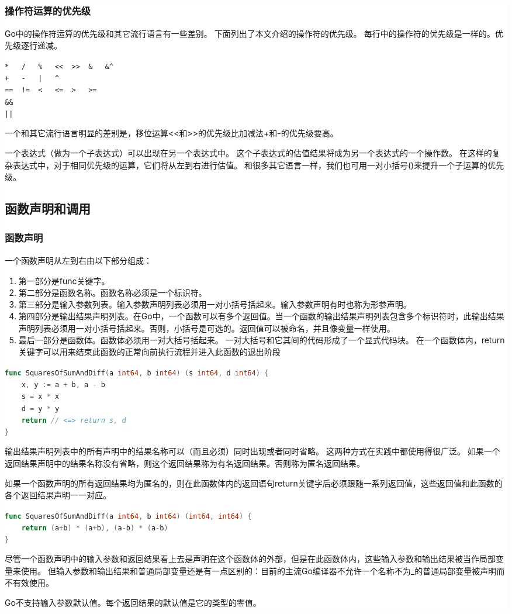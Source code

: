</tbody>
</table>

### 操作符运算的优先级

Go中的操作符运算的优先级和其它流行语言有一些差别。 下面列出了本文介绍的操作符的优先级。 每行中的操作符的优先级是一样的。优先级逐行递减。

    *   /   %   <<  >>  &   &^
    +   -   |   ^
    ==  !=  <   <=  >   >=
    &&
    ||

一个和其它流行语言明显的差别是，移位运算<<和>>的优先级比加减法+和-的优先级要高。

一个表达式（做为一个子表达式）可以出现在另一个表达式中。 这个子表达式的估值结果将成为另一个表达式的一个操作数。 在这样的复杂表达式中，对于相同优先级的运算，它们将从左到右进行估值。 和很多其它语言一样，我们也可用一对小括号()来提升一个子运算的优先级。

## 函数声明和调用

### 函数声明

一个函数声明从左到右由以下部分组成：

1. 第一部分是func关键字。
2. 第二部分是函数名称。函数名称必须是一个标识符。
3. 第三部分是输入参数列表。输入参数声明列表必须用一对小括号括起来。输入参数声明有时也称为形参声明。
4. 第四部分是输出结果声明列表。在Go中，一个函数可以有多个返回值。当一个函数的输出结果声明列表包含多个标识符时，此输出结果声明列表必须用一对小括号括起来。否则，小括号是可选的。返回值可以被命名，并且像变量一样使用。
5. 最后一部分是函数体。函数体必须用一对大括号括起来。 一对大括号和它其间的代码形成了一个显式代码块。 在一个函数体内，return关键字可以用来结束此函数的正常向前执行流程并进入此函数的退出阶段

```go
func SquaresOfSumAndDiff(a int64, b int64) (s int64, d int64) {
    x, y := a + b, a - b
    s = x * x
    d = y * y
    return // <=> return s, d
}
```

输出结果声明列表中的所有声明中的结果名称可以（而且必须）同时出现或者同时省略。 这两种方式在实践中都使用得很广泛。 如果一个返回结果声明中的结果名称没有省略，则这个返回结果称为有名返回结果。否则称为匿名返回结果。

如果一个函数声明的所有返回结果均为匿名的，则在此函数体内的返回语句return关键字后必须跟随一系列返回值，这些返回值和此函数的各个返回结果声明一一对应。

```go
func SquaresOfSumAndDiff(a int64, b int64) (int64, int64) {
    return (a+b) * (a+b), (a-b) * (a-b)
}
```

尽管一个函数声明中的输入参数和返回结果看上去是声明在这个函数体的外部，但是在此函数体内，这些输入参数和输出结果被当作局部变量来使用。 但输入参数和输出结果和普通局部变量还是有一点区别的：目前的主流Go编译器不允许一个名称不为_的普通局部变量被声明而不有效使用。

Go不支持输入参数默认值。每个返回结果的默认值是它的类型的零值。
